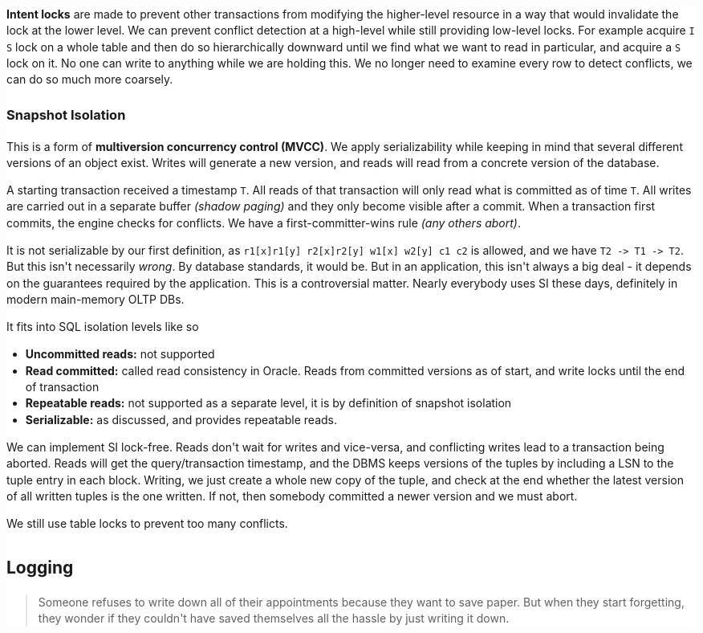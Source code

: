 **Intent locks** are made to prevent other transactions from modifying the 
higher-level resource in a way that would invalidate the lock at the lower
level. We can prevent conflict detection at a high-level while still providing
low-level locks. For example acquire `IS` lock on a whole table and then do
so hierarchically downward until we find what we want to read in particular, 
and acquire a `S` lock on it. No one can write to anything while we are holding 
this. We no longer need to examine every row to detect conflicts, we can do so
much more coarsely. 

### Snapshot Isolation

This is a form of **multiversion concurrency control (MVCC)**. We apply
serializability while keeping in mind that several different versions of an
object exist. Writes will generate a new version, and reads will read from a
concrete version of the database.

A starting transaction received a timestamp `T`. All reads of that transaction
will only read what is committed as of time `T`. All writes are carried out in
a separate buffer _(shadow paging)_ and they only become visible after a 
commit. When a transaction first commits, the engine checks for conflicts. We
have a first-committer-wins rule _(any others abort)_.

It is not serializable by our first definition, as 
`r1[x]r1[y] r2[x]r2[y] w1[x] w2[y] c1 c2` is allowed, and we have 
`T2 -> T1 -> T2`. But this isn't necessarily _wrong_. By database standards, it
would be. But in an application, this isn't always a big deal - it depends on
the guarantees required by the application. This is a controversial matter.
Nearly everybody uses SI these days, definitely in modern main-memory OLTP DBs.

It fits into SQL isolation levels like so

- **Uncommitted reads:** not supported
- **Read committed:** called read consistency in Oracle. Reads from committed
    versions as of start, and write locks until the end of transaction
- **Repeatable reads:** not supported as a separate level, it is by definition
    of snapshot isolation
- **Serializable:** as discussed, and provides repeatable reads.

We can implement SI lock-free. Reads don't wait for writes and vice-versa, and
conflicting writes lead to a transaction being aborted. Reads will get the
query/transaction timestamp, and the DBMS keeps versions of the tuples by
including a LSN to the tuple entry in each block. Writing, we just create a
whole new copy of the tuple, and check at the end whether the latest version of
all written tuples is the one written. If not, then somebody committed a newer
version and we must abort.

We still use table locks to prevent too many conflicts.

## Logging

> Someone refuses to write down all of their appointments because they want to
> save paper. But when they start forgetting, they wonder if they couldn't have
> saved themselves all the hassle by just writing it down.
